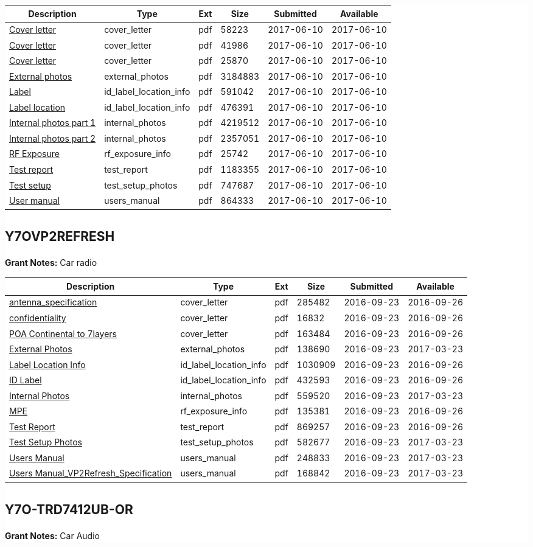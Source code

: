 | Description | Type | Ext | Size | Submitted | Available |
| ----------- | ---- | --- | ---- | --------- | --------- |
| [Cover letter](Y7O-TRD7423UB-OR/492472a68b7f58976b75de47ae7d20aa/3421081.pdf) | cover_letter | pdf | 58223 | 2017-06-10 | 2017-06-10 |
| [Cover letter](Y7O-TRD7423UB-OR/492472a68b7f58976b75de47ae7d20aa/3421082.pdf) | cover_letter | pdf | 41986 | 2017-06-10 | 2017-06-10 |
| [Cover letter](Y7O-TRD7423UB-OR/492472a68b7f58976b75de47ae7d20aa/3421083.pdf) | cover_letter | pdf | 25870 | 2017-06-10 | 2017-06-10 |
| [External photos](Y7O-TRD7423UB-OR/492472a68b7f58976b75de47ae7d20aa/3421084.pdf) | external_photos | pdf | 3184883 | 2017-06-10 | 2017-06-10 |
| [Label](Y7O-TRD7423UB-OR/492472a68b7f58976b75de47ae7d20aa/3421085.pdf) | id_label_location_info | pdf | 591042 | 2017-06-10 | 2017-06-10 |
| [Label location](Y7O-TRD7423UB-OR/492472a68b7f58976b75de47ae7d20aa/3421086.pdf) | id_label_location_info | pdf | 476391 | 2017-06-10 | 2017-06-10 |
| [Internal photos part 1](Y7O-TRD7423UB-OR/492472a68b7f58976b75de47ae7d20aa/3421087.pdf) | internal_photos | pdf | 4219512 | 2017-06-10 | 2017-06-10 |
| [Internal photos part 2](Y7O-TRD7423UB-OR/492472a68b7f58976b75de47ae7d20aa/3421088.pdf) | internal_photos | pdf | 2357051 | 2017-06-10 | 2017-06-10 |
| [RF Exposure](Y7O-TRD7423UB-OR/492472a68b7f58976b75de47ae7d20aa/3421090.pdf) | rf_exposure_info | pdf | 25742 | 2017-06-10 | 2017-06-10 |
| [Test report](Y7O-TRD7423UB-OR/492472a68b7f58976b75de47ae7d20aa/3421092.pdf) | test_report | pdf | 1183355 | 2017-06-10 | 2017-06-10 |
| [Test setup](Y7O-TRD7423UB-OR/492472a68b7f58976b75de47ae7d20aa/3421093.pdf) | test_setup_photos | pdf | 747687 | 2017-06-10 | 2017-06-10 |
| [User manual](Y7O-TRD7423UB-OR/492472a68b7f58976b75de47ae7d20aa/3421094.pdf) | users_manual | pdf | 864333 | 2017-06-10 | 2017-06-10 |
## Y7OVP2REFRESH
**Grant Notes:** Car radio

| Description | Type | Ext | Size | Submitted | Available |
| ----------- | ---- | --- | ---- | --------- | --------- |
| [antenna_specification](Y7OVP2REFRESH/e2b3d87a6ecc5abef7350806205dbc5e/3144629.pdf) | cover_letter | pdf | 285482 | 2016-09-23 | 2016-09-26 |
| [confidentiality](Y7OVP2REFRESH/e2b3d87a6ecc5abef7350806205dbc5e/3144660.pdf) | cover_letter | pdf | 16832 | 2016-09-23 | 2016-09-26 |
| [POA Continental to 7layers](Y7OVP2REFRESH/e2b3d87a6ecc5abef7350806205dbc5e/3144661.pdf) | cover_letter | pdf | 163484 | 2016-09-23 | 2016-09-26 |
| [External Photos](Y7OVP2REFRESH/e2b3d87a6ecc5abef7350806205dbc5e/3144651.pdf) | external_photos | pdf | 138690 | 2016-09-23 | 2017-03-23 |
| [Label Location Info](Y7OVP2REFRESH/e2b3d87a6ecc5abef7350806205dbc5e/3144653.pdf) | id_label_location_info | pdf | 1030909 | 2016-09-23 | 2016-09-26 |
| [ID Label](Y7OVP2REFRESH/e2b3d87a6ecc5abef7350806205dbc5e/3144657.pdf) | id_label_location_info | pdf | 432593 | 2016-09-23 | 2016-09-26 |
| [Internal Photos](Y7OVP2REFRESH/e2b3d87a6ecc5abef7350806205dbc5e/3144652.pdf) | internal_photos | pdf | 559520 | 2016-09-23 | 2017-03-23 |
| [MPE](Y7OVP2REFRESH/e2b3d87a6ecc5abef7350806205dbc5e/3144659.pdf) | rf_exposure_info | pdf | 135381 | 2016-09-23 | 2016-09-26 |
| [Test Report](Y7OVP2REFRESH/e2b3d87a6ecc5abef7350806205dbc5e/3144658.pdf) | test_report | pdf | 869257 | 2016-09-23 | 2016-09-26 |
| [Test Setup Photos](Y7OVP2REFRESH/e2b3d87a6ecc5abef7350806205dbc5e/3144656.pdf) | test_setup_photos | pdf | 582677 | 2016-09-23 | 2017-03-23 |
| [Users Manual](Y7OVP2REFRESH/e2b3d87a6ecc5abef7350806205dbc5e/3139710.pdf) | users_manual | pdf | 248833 | 2016-09-23 | 2017-03-23 |
| [Users Manual_VP2Refresh_Specification](Y7OVP2REFRESH/e2b3d87a6ecc5abef7350806205dbc5e/3144655.pdf) | users_manual | pdf | 168842 | 2016-09-23 | 2017-03-23 |
## Y7O-TRD7412UB-OR
**Grant Notes:** Car Audio
